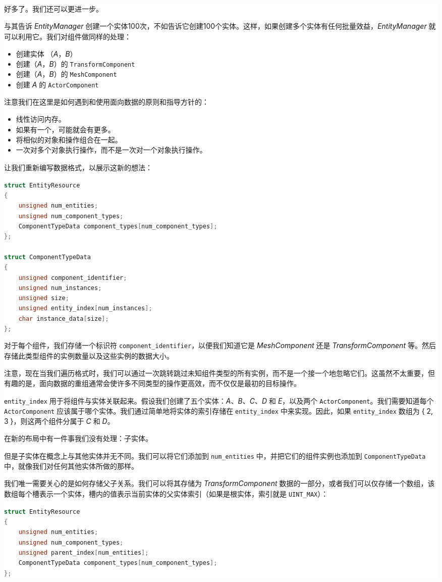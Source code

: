 好多了。我们还可以更进一步。

与其告诉 *EntityManager* 创建一个实体100次，不如告诉它创建100个实体。这样，如果创建多个实体有任何批量效益，*EntityManager* 就可以利用它。我们对组件做同样的处理：

+ 创建实体 （*A*，*B*）
+ 创建（*A*，*B*）的  `TransformComponent`
+ 创建（*A*，*B*）的  `MeshComponent`
+ 创建 *A* 的  `ActorComponent`

注意我们在这里是如何遇到和使用面向数据的原则和指导方针的：

+ 线性访问内存。
+ 如果有一个，可能就会有更多。
+ 将相似的对象和操作组合在一起。
+ 一次对多个对象执行操作，而不是一次对一个对象执行操作。

让我们重新编写数据格式，以展示这新的想法：

```C++
struct EntityResource
{
    unsigned num_entities;
    unsigned num_component_types;
    ComponentTypeData component_types[num_component_types];
};

struct ComponentTypeData
{
    unsigned component_identifier;
    unsigned num_instances;
    unsigned size;
    unsigned entity_index[num_instances];
    char instance_data[size];
};
```

对于每个组件，我们存储一个标识符 `component_identifier`，以便我们知道它是 *MeshComponent* 还是 *TransformComponent* 等。然后存储此类型组件的实例数量以及这些实例的数据大小。

注意，现在当我们遍历格式时，我们可以通过一次跳转跳过未知组件类型的所有实例，而不是一个接一个地忽略它们。这虽然不太重要，但有趣的是，面向数据的重组通常会使许多不同类型的操作更高效，而不仅仅是最初的目标操作。

`entity_index` 用于将组件与实体关联起来。假设我们创建了五个实体：*A*、*B*、*C*、*D* 和 *E*，以及两个 `ActorComponent`。我们需要知道每个 `ActorComponent` 应该属于哪个实体。我们通过简单地将实体的索引存储在 `entity_index` 中来实现。因此，如果 `entity_index` 数组为 { 2, 3 }，则这两个组件分属于 *C* 和 *D*。

在新的布局中有一件事我们没有处理：子实体。

但是子实体在概念上与其他实体并无不同。我们可以将它们添加到 `num_entities` 中，并把它们的组件实例也添加到 `ComponentTypeData` 中，就像我们对任何其他实体所做的那样。

我们唯一需要关心的是如何存储父子关系。我们可以将其存储为 *TransformComponent* 数据的一部分，或者我们可以仅存储一个数组，该数组每个槽表示一个实体，槽内的值表示当前实体的父实体索引（如果是根实体，索引就是 `UINT_MAX`）：

```C++
struct EntityResource
{
    unsigned num_entities;
    unsigned num_component_types;
    unsigned parent_index[num_entities];
    ComponentTypeData component_types[num_component_types];
};
```
